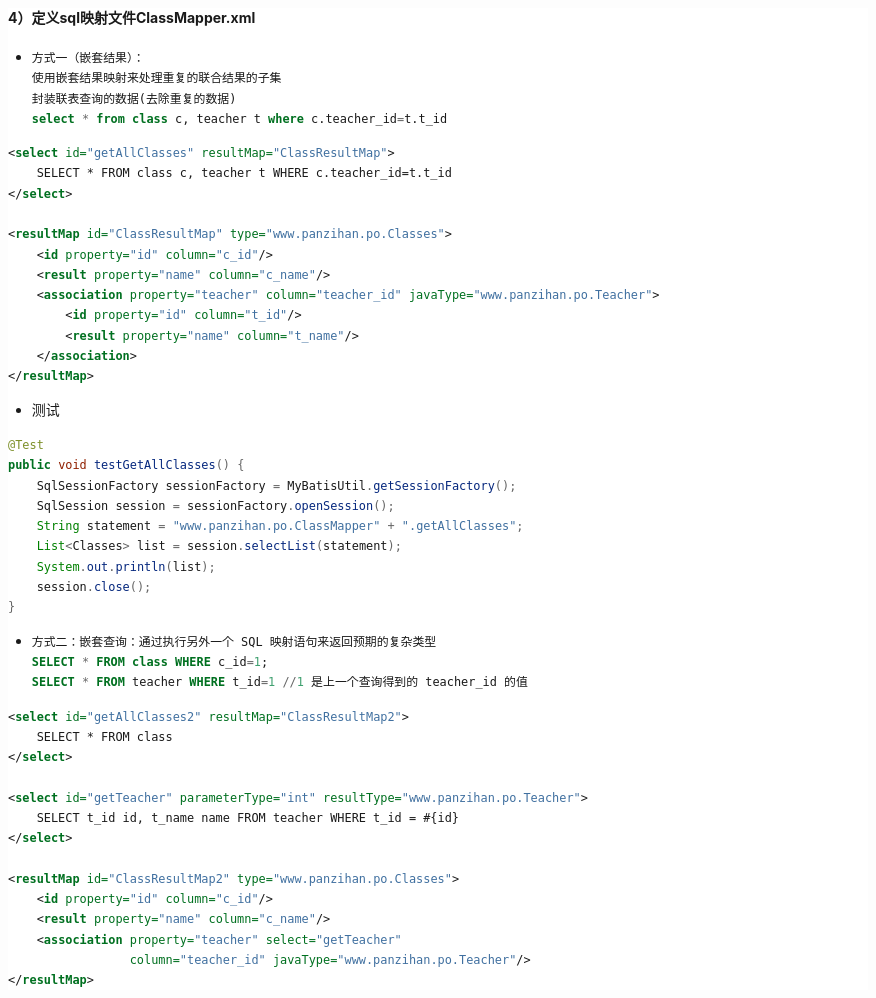 #### 4）定义sql映射文件ClassMapper.xml

* ```sql
  方式一（嵌套结果）：
  使用嵌套结果映射来处理重复的联合结果的子集 
  封装联表查询的数据(去除重复的数据)
  select * from class c, teacher t where c.teacher_id=t.t_id
  ```

```xml
<select id="getAllClasses" resultMap="ClassResultMap">
    SELECT * FROM class c, teacher t WHERE c.teacher_id=t.t_id
</select>

<resultMap id="ClassResultMap" type="www.panzihan.po.Classes">
    <id property="id" column="c_id"/>
    <result property="name" column="c_name"/>
    <association property="teacher" column="teacher_id" javaType="www.panzihan.po.Teacher">
        <id property="id" column="t_id"/>
        <result property="name" column="t_name"/>
    </association>
</resultMap>
```

* 测试

```java
@Test
public void testGetAllClasses() {
    SqlSessionFactory sessionFactory = MyBatisUtil.getSessionFactory();
    SqlSession session = sessionFactory.openSession();
    String statement = "www.panzihan.po.ClassMapper" + ".getAllClasses";
    List<Classes> list = session.selectList(statement);
    System.out.println(list);
    session.close();
}
```

* ```sql
  方式二：嵌套查询：通过执行另外一个 SQL 映射语句来返回预期的复杂类型
  SELECT * FROM class WHERE c_id=1;
  SELECT * FROM teacher WHERE t_id=1 //1 是上一个查询得到的 teacher_id 的值
  ```

```xml
<select id="getAllClasses2" resultMap="ClassResultMap2">
    SELECT * FROM class
</select>

<select id="getTeacher" parameterType="int" resultType="www.panzihan.po.Teacher">
    SELECT t_id id, t_name name FROM teacher WHERE t_id = #{id}
</select>

<resultMap id="ClassResultMap2" type="www.panzihan.po.Classes">
    <id property="id" column="c_id"/>
    <result property="name" column="c_name"/>
    <association property="teacher" select="getTeacher"
                 column="teacher_id" javaType="www.panzihan.po.Teacher"/>
</resultMap>
```
